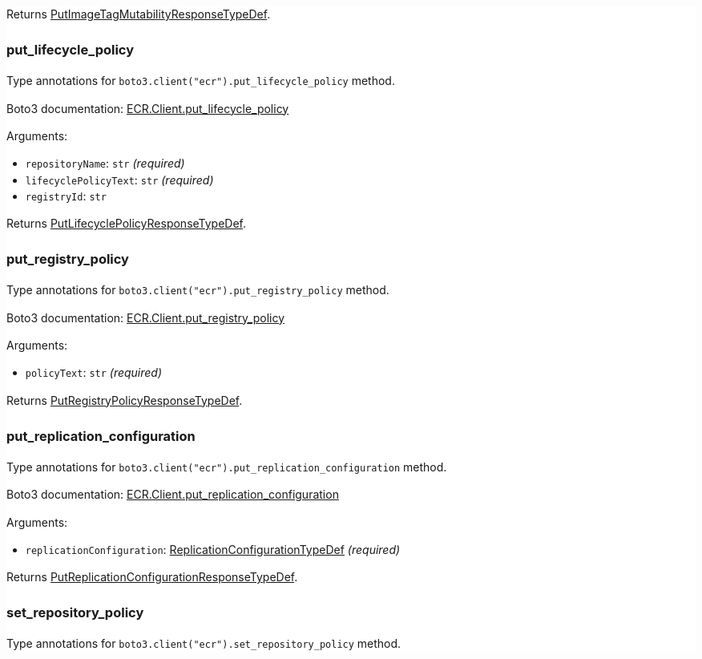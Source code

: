 Returns
[PutImageTagMutabilityResponseTypeDef](./type_defs.md#putimagetagmutabilityresponsetypedef).

### put_lifecycle_policy

Type annotations for `boto3.client("ecr").put_lifecycle_policy` method.

Boto3 documentation:
[ECR.Client.put_lifecycle_policy](https://boto3.amazonaws.com/v1/documentation/api/1.17.75/reference/services/ecr.html#ECR.Client.put_lifecycle_policy)

Arguments:

- `repositoryName`: `str` *(required)*
- `lifecyclePolicyText`: `str` *(required)*
- `registryId`: `str`

Returns
[PutLifecyclePolicyResponseTypeDef](./type_defs.md#putlifecyclepolicyresponsetypedef).

### put_registry_policy

Type annotations for `boto3.client("ecr").put_registry_policy` method.

Boto3 documentation:
[ECR.Client.put_registry_policy](https://boto3.amazonaws.com/v1/documentation/api/1.17.75/reference/services/ecr.html#ECR.Client.put_registry_policy)

Arguments:

- `policyText`: `str` *(required)*

Returns
[PutRegistryPolicyResponseTypeDef](./type_defs.md#putregistrypolicyresponsetypedef).

### put_replication_configuration

Type annotations for `boto3.client("ecr").put_replication_configuration`
method.

Boto3 documentation:
[ECR.Client.put_replication_configuration](https://boto3.amazonaws.com/v1/documentation/api/1.17.75/reference/services/ecr.html#ECR.Client.put_replication_configuration)

Arguments:

- `replicationConfiguration`:
  [ReplicationConfigurationTypeDef](./type_defs.md#replicationconfigurationtypedef)
  *(required)*

Returns
[PutReplicationConfigurationResponseTypeDef](./type_defs.md#putreplicationconfigurationresponsetypedef).

### set_repository_policy

Type annotations for `boto3.client("ecr").set_repository_policy` method.
